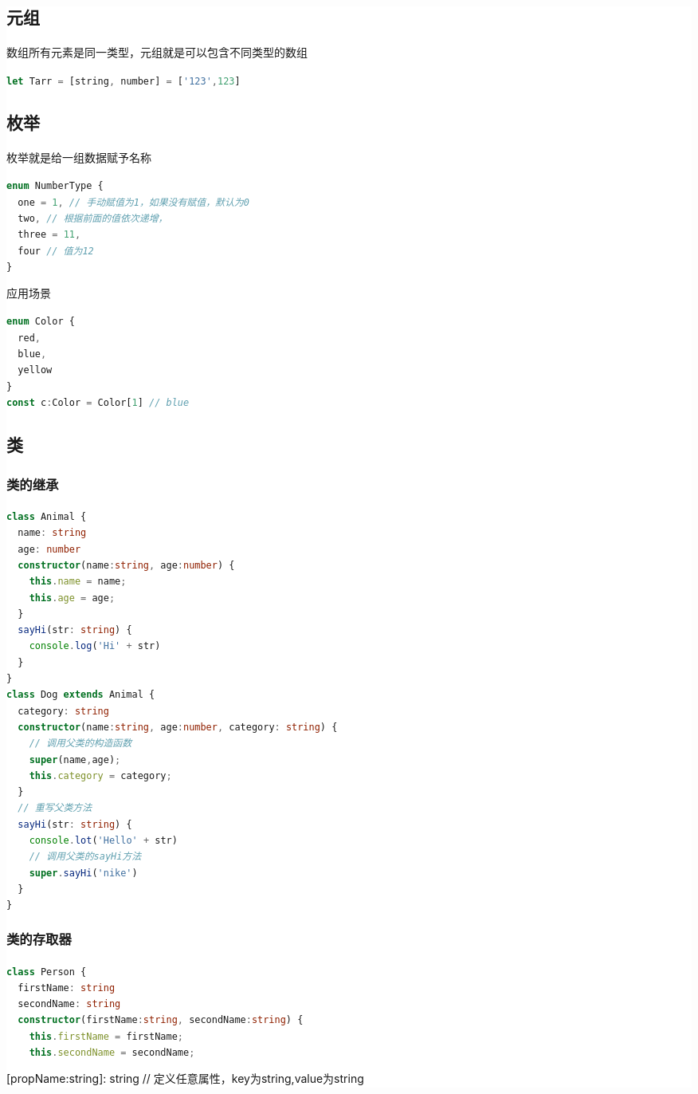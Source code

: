 ## 元组
数组所有元素是同一类型，元组就是可以包含不同类型的数组
```ts
let Tarr = [string, number] = ['123',123]
```
## 枚举
枚举就是给一组数据赋予名称
```ts
enum NumberType {
  one = 1, // 手动赋值为1，如果没有赋值，默认为0
  two, // 根据前面的值依次递增，
  three = 11,
  four // 值为12
}
```
应用场景
```ts
enum Color {
  red,
  blue,
  yellow
}
const c:Color = Color[1] // blue
```
## 类
### 类的继承
```ts
class Animal {
  name: string
  age: number
  constructor(name:string, age:number) {
    this.name = name;
    this.age = age;
  }
  sayHi(str: string) {
    console.log('Hi' + str)
  }
}
class Dog extends Animal {
  category: string
  constructor(name:string, age:number, category: string) {
    // 调用父类的构造函数
    super(name,age);
    this.category = category;
  }
  // 重写父类方法
  sayHi(str: string) {
    console.lot('Hello' + str)
    // 调用父类的sayHi方法
    super.sayHi('nike')
  }
}
```
### 类的存取器
```ts
class Person {
  firstName: string
  secondName: string
  constructor(firstName:string, secondName:string) {
    this.firstName = firstName;
    this.secondName = secondName;
```

  [propName:string]: string // 定义任意属性，key为string,value为string
